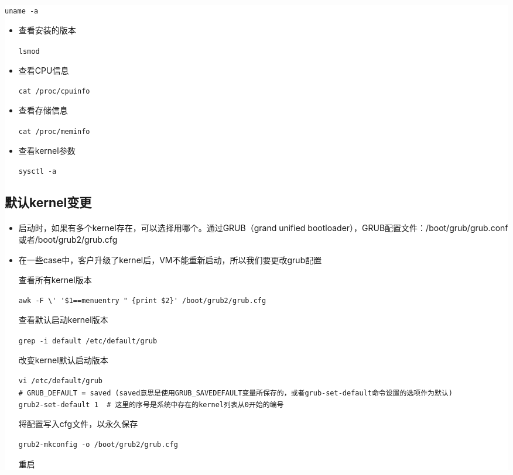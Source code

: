   ```shell
  uname -a
  ```

- 查看安装的版本

  ```shell
  lsmod
  ```

- 查看CPU信息

  ```shell
  cat /proc/cpuinfo
  ```

- 查看存储信息

  ```shell
  cat /proc/meminfo
  ```

- 查看kernel参数

  ```shell
  sysctl -a
  ```

## 默认kernel变更

- 启动时，如果有多个kernel存在，可以选择用哪个。通过GRUB（grand unified bootloader），GRUB配置文件：/boot/grub/grub.conf或者/boot/grub2/grub.cfg

- 在一些case中，客户升级了kernel后，VM不能重新启动，所以我们要更改grub配置

  查看所有kernel版本

  ```shell
  awk -F \' '$1==menuentry " {print $2}' /boot/grub2/grub.cfg
  ```

  查看默认启动kernel版本

  ```shell
  grep -i default /etc/default/grub
  ```

  改变kernel默认启动版本

  ```shell
  vi /etc/default/grub
  # GRUB_DEFAULT = saved (saved意思是使用GRUB_SAVEDEFAULT变量所保存的，或者grub-set-default命令设置的选项作为默认)
  grub2-set-default 1  # 这里的序号是系统中存在的kernel列表从0开始的编号
  ```

  将配置写入cfg文件，以永久保存

  ```shell
  grub2-mkconfig -o /boot/grub2/grub.cfg
  ```

  重启
